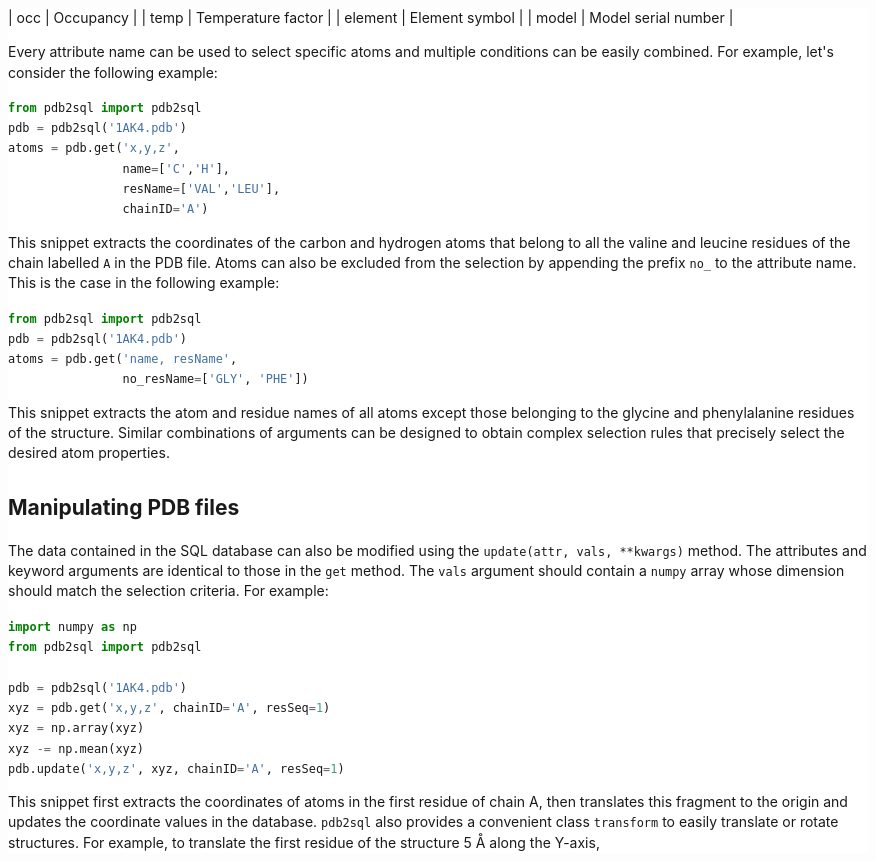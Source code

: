 | occ       | Occupancy                                 |
| temp      | Temperature factor                        |
| element   | Element symbol                            |
| model     | Model serial number                       |


Every attribute name can be used to select specific atoms and multiple conditions can be easily combined. For example, let's consider the following example:

```python
from pdb2sql import pdb2sql
pdb = pdb2sql('1AK4.pdb')
atoms = pdb.get('x,y,z',
                name=['C','H'],
                resName=['VAL','LEU'],
                chainID='A')
```

This snippet extracts the coordinates of the carbon and hydrogen atoms that belong to all the valine and leucine residues of the chain labelled `A` in the PDB file. Atoms can also be excluded from the selection by appending the prefix ``no_`` to the attribute name. This is the case in the following example:

```python
from pdb2sql import pdb2sql
pdb = pdb2sql('1AK4.pdb')
atoms = pdb.get('name, resName',
                no_resName=['GLY', 'PHE'])
```
This snippet extracts the atom and residue names of all atoms except those belonging to the glycine and phenylalanine residues of the structure. Similar combinations of arguments can be designed to obtain complex selection rules that precisely select the desired atom properties.

## Manipulating PDB files

The data contained in the SQL database can also be modified using the ``update(attr, vals, **kwargs)`` method. The attributes and keyword arguments are identical to those in the ``get`` method. The ``vals`` argument should contain a `numpy` array whose dimension should match the selection criteria.  For example:

```python
import numpy as np
from pdb2sql import pdb2sql

pdb = pdb2sql('1AK4.pdb')
xyz = pdb.get('x,y,z', chainID='A', resSeq=1)
xyz = np.array(xyz)
xyz -= np.mean(xyz)
pdb.update('x,y,z', xyz, chainID='A', resSeq=1)
```

This snippet first extracts the coordinates of atoms in the first residue of chain A, then translates this fragment to the origin and updates the coordinate values in the database. ``pdb2sql`` also provides a convenient class ``transform`` to easily translate or rotate structures. For example, to translate the first residue of the structure 5 Å along the Y-axis,
